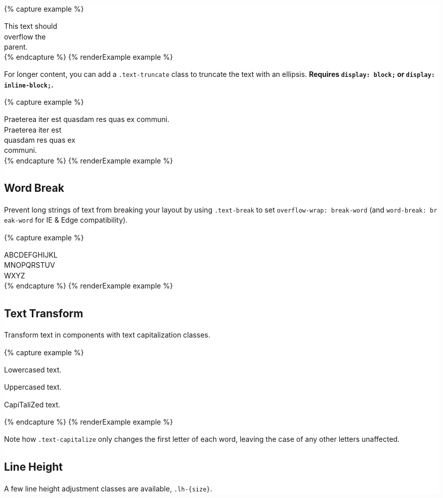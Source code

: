 {% capture example %}
<div class="card card-body text-nowrap" style="width: 8rem;">
  This text should overflow the parent.
</div>
{% endcapture %}
{% renderExample example %}

For longer content, you can add a `.text-truncate` class to truncate the text with an ellipsis.  **Requires `display: block;` or `display: inline-block;`.**

{% capture example %}

<div class="row">
  <div class="col-2 text-truncate">
    Praeterea iter est quasdam res quas ex communi.
  </div>
</div>


<div class="d-inline-block text-truncate" style="max-width: 150px;">
  Praeterea iter est quasdam res quas ex communi.
</div>
{% endcapture %}
{% renderExample example %}

## Word Break

Prevent long strings of text from breaking your layout by using `.text-break` to set `overflow-wrap: break-word` (and `word-break: break-word` for IE & Edge compatibility).

{% capture example %}
<div class="border p-0_5 text-break" style="width: 8rem;">
  ABCDEFGHIJKLMNOPQRSTUVWXYZ
</div>
{% endcapture %}
{% renderExample example %}

## Text Transform

Transform text in components with text capitalization classes.

{% capture example %}
<p class="text-lowercase">Lowercased text.</p>
<p class="text-uppercase">Uppercased text.</p>
<p class="text-capitalize">CapiTaliZed text.</p>
{% endcapture %}
{% renderExample example %}

Note how `.text-capitalize` only changes the first letter of each word, leaving the case of any other letters unaffected.

## Line Height

A few line height adjustment classes are available, `.lh-{size}`.
